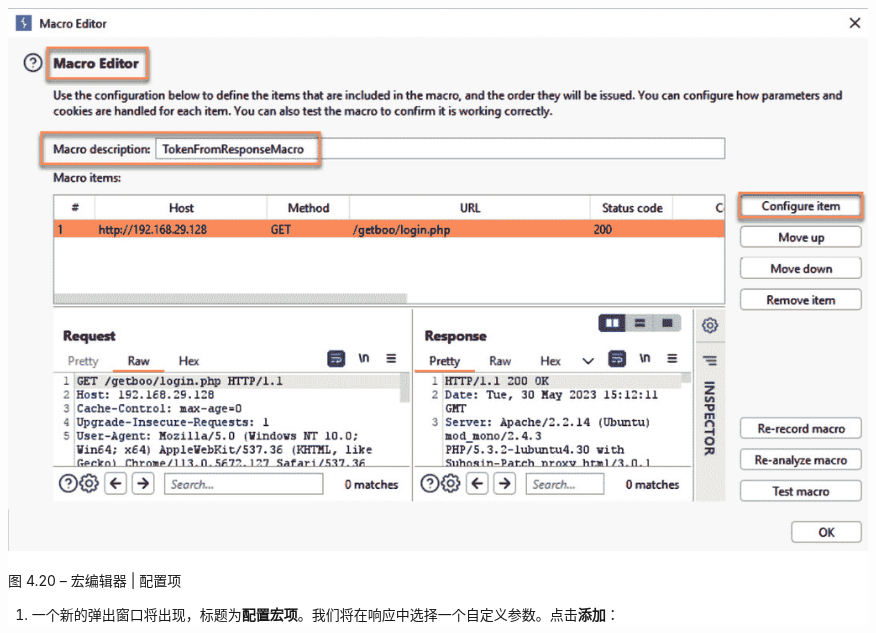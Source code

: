 ![图 4.20 – 宏编辑器 | 配置项](img/B21173_Figure_4.020.jpg)

图 4.20 – 宏编辑器 | 配置项

1.  一个新的弹出窗口将出现，标题为**配置宏项**。我们将在响应中选择一个自定义参数。点击**添加**：
